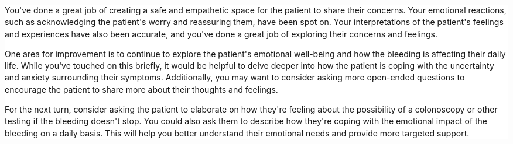 You've done a great job of creating a safe and empathetic space for the patient to share their concerns. Your emotional reactions, such as acknowledging the patient's worry and reassuring them, have been spot on. Your interpretations of the patient's feelings and experiences have also been accurate, and you've done a great job of exploring their concerns and feelings.

One area for improvement is to continue to explore the patient's emotional well-being and how the bleeding is affecting their daily life. While you've touched on this briefly, it would be helpful to delve deeper into how the patient is coping with the uncertainty and anxiety surrounding their symptoms. Additionally, you may want to consider asking more open-ended questions to encourage the patient to share more about their thoughts and feelings.

For the next turn, consider asking the patient to elaborate on how they're feeling about the possibility of a colonoscopy or other testing if the bleeding doesn't stop. You could also ask them to describe how they're coping with the emotional impact of the bleeding on a daily basis. This will help you better understand their emotional needs and provide more targeted support.

